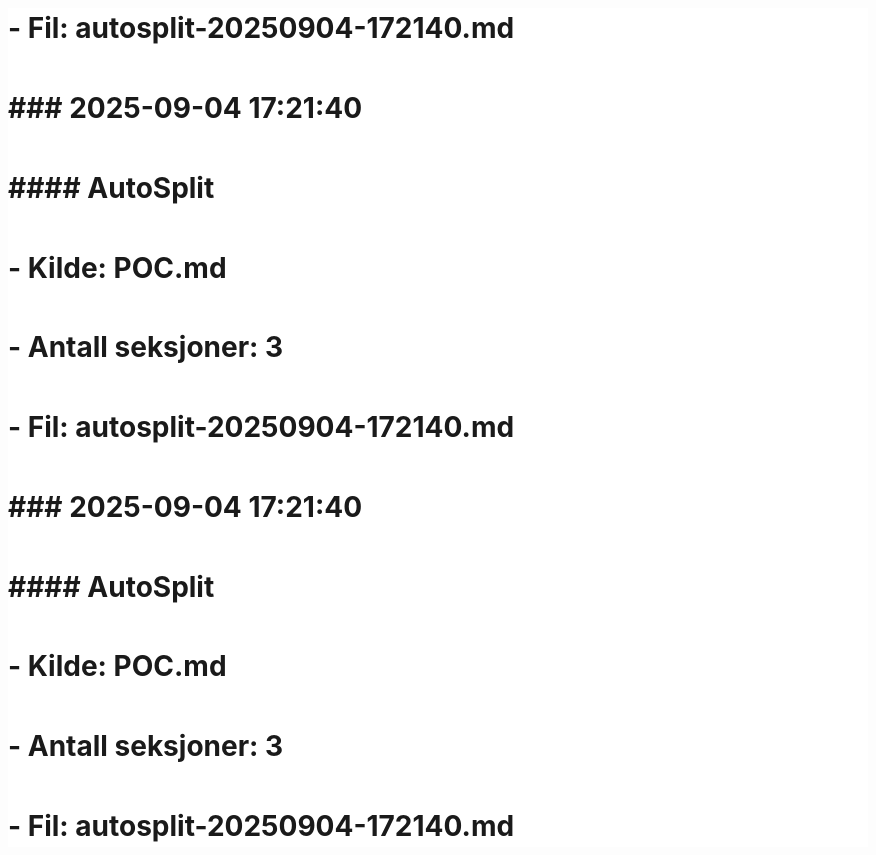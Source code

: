 # \- Fil: autosplit-20250904-172140.md

#

#

#

#

# \### 2025-09-04 17:21:40

# \#### AutoSplit

# \- Kilde: POC.md

# \- Antall seksjoner: 3

# \- Fil: autosplit-20250904-172140.md

#

#

#

#

# \### 2025-09-04 17:21:40

# \#### AutoSplit

# \- Kilde: POC.md

# \- Antall seksjoner: 3

# \- Fil: autosplit-20250904-172140.md

#

#

#
